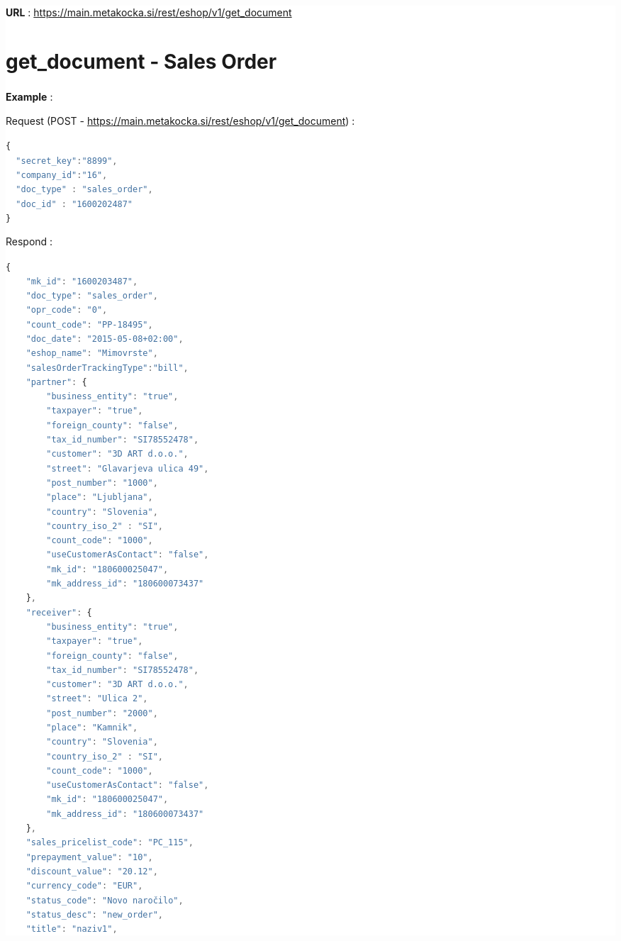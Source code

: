 **URL** : https://main.metakocka.si/rest/eshop/v1/get_document

# get_document - Sales Order
**Example** :

Request (POST - https://main.metakocka.si/rest/eshop/v1/get_document) :
```javascript
{
  "secret_key":"8899",
  "company_id":"16",
  "doc_type" : "sales_order",
  "doc_id" : "1600202487"
}
```
Respond :
```javascript
{
	"mk_id": "1600203487",
	"doc_type": "sales_order",
	"opr_code": "0",
	"count_code": "PP-18495",
	"doc_date": "2015-05-08+02:00",
	"eshop_name": "Mimovrste",
	"salesOrderTrackingType":"bill",
	"partner": {
		"business_entity": "true",
		"taxpayer": "true",
		"foreign_county": "false",
		"tax_id_number": "SI78552478",
		"customer": "3D ART d.o.o.",
		"street": "Glavarjeva ulica 49",
		"post_number": "1000",
		"place": "Ljubljana",
		"country": "Slovenia",
		"country_iso_2" : "SI",
		"count_code": "1000",
		"useCustomerAsContact": "false",
		"mk_id": "180600025047",
		"mk_address_id": "180600073437"
	},
	"receiver": {
		"business_entity": "true",
		"taxpayer": "true",
		"foreign_county": "false",
		"tax_id_number": "SI78552478",
		"customer": "3D ART d.o.o.",
		"street": "Ulica 2",
		"post_number": "2000",
		"place": "Kamnik",
		"country": "Slovenia",
		"country_iso_2" : "SI",
		"count_code": "1000",
		"useCustomerAsContact": "false",
		"mk_id": "180600025047",
		"mk_address_id": "180600073437"
	},
	"sales_pricelist_code": "PC_115",
	"prepayment_value": "10",
	"discount_value": "20.12",
	"currency_code": "EUR",
	"status_code": "Novo naročilo",
	"status_desc": "new_order",
	"title": "naziv1",
```